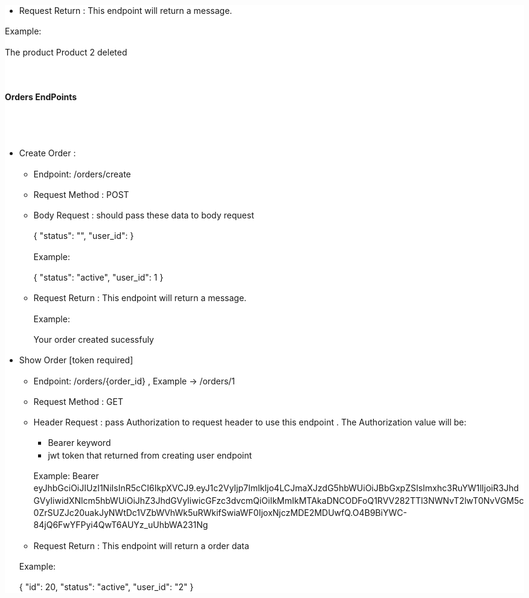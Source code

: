   - Request Return : This endpoint will return a message.

  Example:

  The product Product 2 deleted

<br>

#### Orders EndPoints

<br>
<br>

- Create Order :

  - Endpoint: /orders/create
  - Request Method : POST
  - Body Request : should pass these data to body request

    {
    "status": "",
    "user_id":
    }

    Example:

    {
    "status": "active",
    "user_id": 1
    }

  - Request Return : This endpoint will return a message.

    Example:

    Your order created sucessfuly

- Show Order [token required]

  - Endpoint: /orders/{order_id} , Example -> /orders/1
  - Request Method : GET
  - Header Request :
    pass Authorization to request header to use this endpoint .
    The Authorization value will be:
    <br>

    - Bearer keyword
    - jwt token that returned from creating user endpoint

    Example:
    Bearer eyJhbGciOiJIUzI1NiIsInR5cCI6IkpXVCJ9.eyJ1c2VyIjp7ImlkIjo4LCJmaXJzdG5hbWUiOiJBbGxpZSIsImxhc3RuYW1lIjoiR3JhdGVyIiwidXNlcm5hbWUiOiJhZ3JhdGVyIiwicGFzc3dvcmQiOiIkMmIkMTAkaDNCODFoQ1RVV282TTl3NWNvT2lwT0NvVGM5c0ZrSUZJc20uakJyNWtDc1VZbWVhWk5uRWkifSwiaWF0IjoxNjczMDE2MDUwfQ.O4B9BiYWC-84jQ6FwYFPyi4QwT6AUYz_uUhbWA231Ng

  - Request Return : This endpoint will return a order data

  Example:

  {
  "id": 20,
  "status": "active",
  "user_id": "2"
  }
